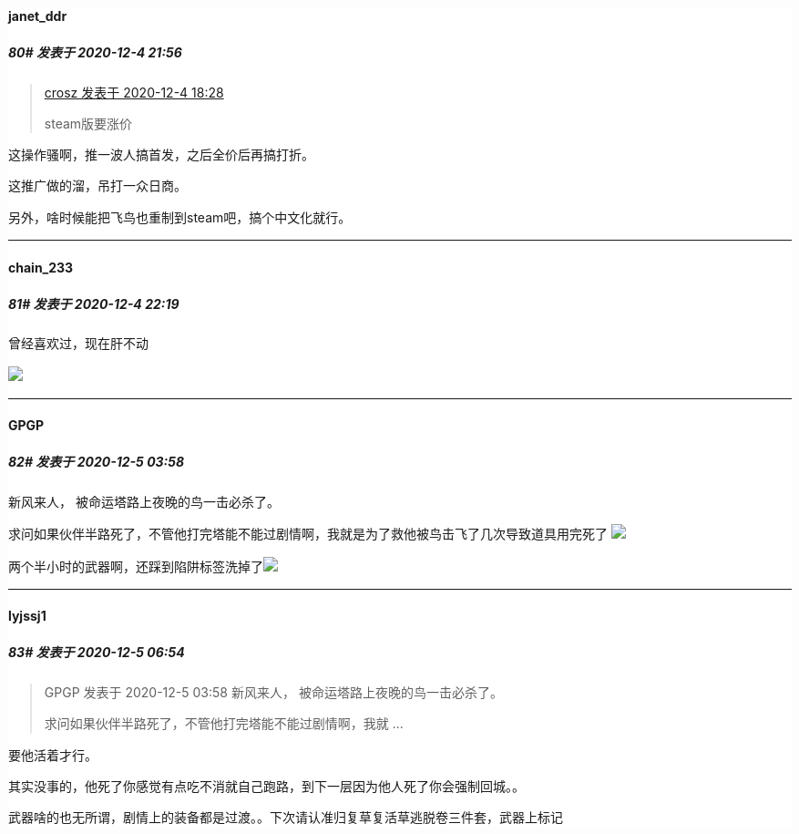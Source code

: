 ####  janet_ddr  
##### 80#       发表于 2020-12-4 21:56


<blockquote><a href="httphttps://bbs.saraba1st.com/2b/forum.php?mod=redirect&amp;goto=findpost&amp;pid=49610819&amp;ptid=1975120" target="_blank">crosz 发表于 2020-12-4 18:28</a>

steam版要涨价</blockquote>
这操作骚啊，推一波人搞首发，之后全价后再搞打折。

这推广做的溜，吊打一众日商。


另外，啥时候能把飞鸟也重制到steam吧，搞个中文化就行。


-----

####  chain_233  
##### 81#       发表于 2020-12-4 22:19


曾经喜欢过，现在肝不动

<img src="https://i.loli.net/2020/12/04/Jn7fEMyIgcw9BYx.jpg" referrerpolicy="no-referrer">


-----

####  GPGP  
##### 82#       发表于 2020-12-5 03:58


新风来人， 被命运塔路上夜晚的鸟一击必杀了。


求问如果伙伴半路死了，不管他打完塔能不能过剧情啊，我就是为了救他被鸟击飞了几次导致道具用完死了 <img src="https://static.saraba1st.com/image/smiley/face2017/152.png" referrerpolicy="no-referrer">


两个半小时的武器啊，还踩到陷阱标签洗掉了<img src="https://static.saraba1st.com/image/smiley/face2017/186.png" referrerpolicy="no-referrer">


-----

####  lyjssj1  
##### 83#       发表于 2020-12-5 06:54


<blockquote>GPGP 发表于 2020-12-5 03:58
新风来人， 被命运塔路上夜晚的鸟一击必杀了。


求问如果伙伴半路死了，不管他打完塔能不能过剧情啊，我就 ...</blockquote>
要他活着才行。

其实没事的，他死了你感觉有点吃不消就自己跑路，到下一层因为他人死了你会强制回城。。

武器啥的也无所谓，剧情上的装备都是过渡。。下次请认准归复草复活草逃脱卷三件套，武器上标记

